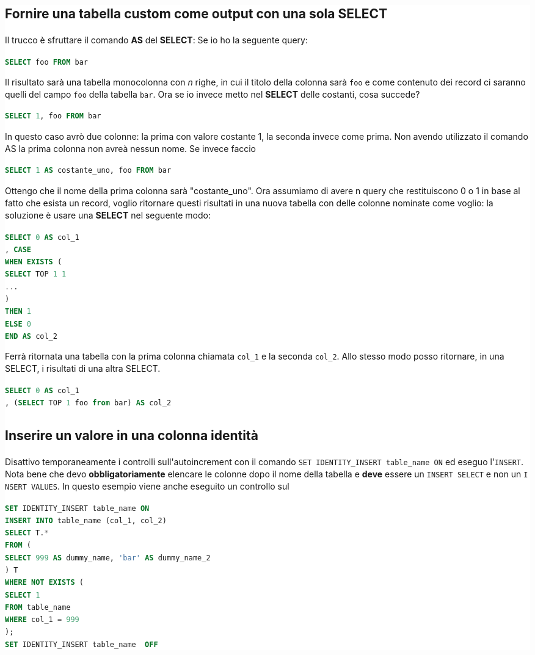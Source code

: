 ## Fornire una tabella custom come output con una sola SELECT
Il trucco è sfruttare il comando **AS** del **SELECT**:
Se io ho la seguente query:
```sql
SELECT foo FROM bar
```
Il risultato sarà una tabella monocolonna con *n* righe, in cui il titolo della colonna sarà `foo` e come contenuto dei record ci saranno quelli del campo `foo` della tabella `bar`.
Ora se io invece metto nel **SELECT** delle costanti, cosa succede?
```sql
SELECT 1, foo FROM bar
```
In questo caso avrò due colonne: la prima con valore costante 1, la seconda invece come prima. Non avendo utilizzato il comando AS la prima colonna non avreà nessun nome. Se invece faccio
```sql
SELECT 1 AS costante_uno, foo FROM bar
```
Ottengo che il nome della prima colonna sarà "costante_uno".
Ora assumiamo di avere n query che restituiscono 0 o 1 in base al fatto che esista un record, voglio ritornare questi risultati in una nuova tabella con delle colonne nominate come voglio: la soluzione è usare una **SELECT** nel seguente modo:
```sql
SELECT 0 AS col_1
, CASE 
WHEN EXISTS (
SELECT TOP 1 1
...
)
THEN 1
ELSE 0
END AS col_2
```
Ferrà ritornata una tabella con la prima colonna chiamata `col_1` e la seconda `col_2`.
Allo stesso modo posso ritornare, in una SELECT, i risultati di una altra SELECT.
```sql
SELECT 0 AS col_1
, (SELECT TOP 1 foo from bar) AS col_2
```

## Inserire un valore in una colonna identità
Disattivo temporaneamente i controlli sull'autoincrement con il comando `SET IDENTITY_INSERT table_name ON` ed eseguo l'`INSERT`.
Nota bene che devo **obbligatoriamente** elencare le colonne dopo il nome della tabella
e **deve** essere un `INSERT SELECT` e non un `INSERT VALUES`.
In questo esempio viene anche eseguito un controllo sul 

```sql
SET IDENTITY_INSERT table_name ON
INSERT INTO table_name (col_1, col_2)
SELECT T.*
FROM (
SELECT 999 AS dummy_name, 'bar' AS dummy_name_2
) T
WHERE NOT EXISTS (
SELECT 1
FROM table_name 
WHERE col_1 = 999
);
SET IDENTITY_INSERT table_name  OFF
```
